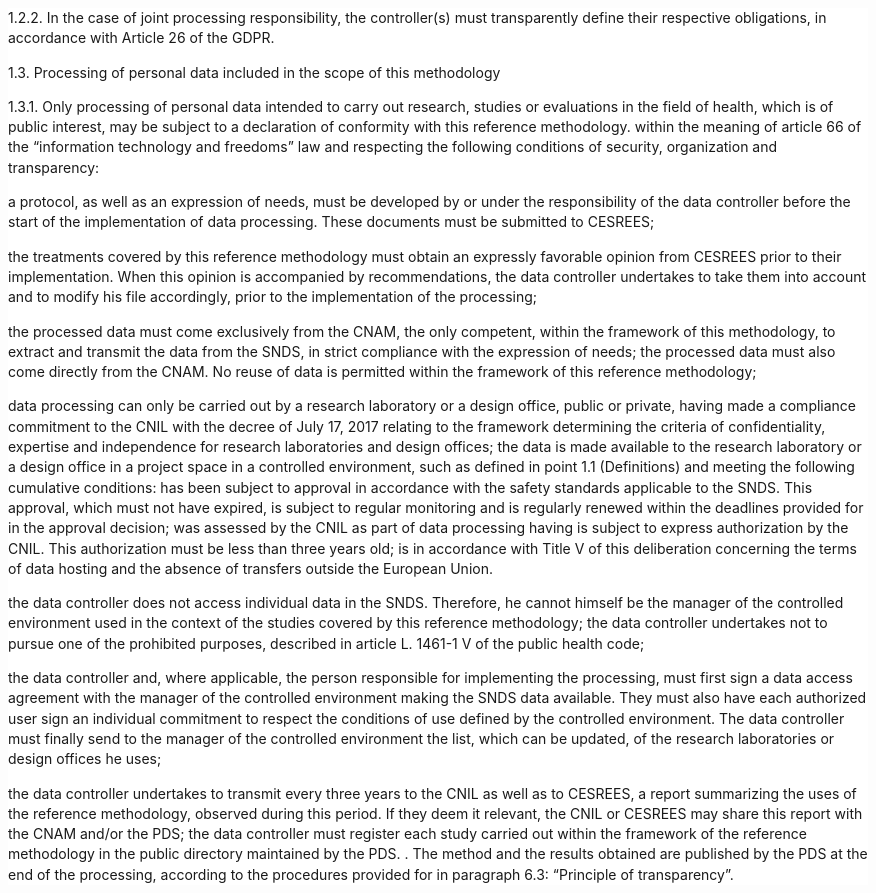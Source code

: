 1.2.2. In the case of joint processing responsibility, the controller(s) must transparently define their respective obligations, in accordance with Article 26 of the GDPR.

1.3. Processing of personal data included in the scope of this methodology

1.3.1. Only processing of personal data intended to carry out research, studies or evaluations in the field of health, which is of public interest, may be subject to a declaration of conformity with this reference methodology. within the meaning of article 66 of the “information technology and freedoms” law and respecting the following conditions of security, organization and transparency:

a protocol, as well as an expression of needs, must be developed by or under the responsibility of the data controller before the start of the implementation of data processing. These documents must be submitted to CESREES;

the treatments covered by this reference methodology must obtain an expressly favorable opinion from CESREES prior to their implementation. When this opinion is accompanied by recommendations, the data controller undertakes to take them into account and to modify his file accordingly, prior to the implementation of the processing;

the processed data must come exclusively from the CNAM, the only competent, within the framework of this methodology, to extract and transmit the data from the SNDS, in strict compliance with the expression of needs; the processed data must also come directly from the CNAM. No reuse of data is permitted within the framework of this reference methodology;

data processing can only be carried out by a research laboratory or a design office, public or private, having made a compliance commitment to the CNIL with the decree of July 17, 2017 relating to the framework determining the criteria of confidentiality, expertise and independence for research laboratories and design offices; the data is made available to the research laboratory or a design office in a project space in a controlled environment, such as defined in point 1.1 (Definitions) and meeting the following cumulative conditions: has been subject to approval in accordance with the safety standards applicable to the SNDS. This approval, which must not have expired, is subject to regular monitoring and is regularly renewed within the deadlines provided for in the approval decision; was assessed by the CNIL as part of data processing having is subject to express authorization by the CNIL. This authorization must be less than three years old; is in accordance with Title V of this deliberation concerning the terms of data hosting and the absence of transfers outside the European Union.

the data controller does not access individual data in the SNDS. Therefore, he cannot himself be the manager of the controlled environment used in the context of the studies covered by this reference methodology; the data controller undertakes not to pursue one of the prohibited purposes, described in article L. 1461-1 V of the public health code;

the data controller and, where applicable, the person responsible for implementing the processing, must first sign a data access agreement with the manager of the controlled environment making the SNDS data available. They must also have each authorized user sign an individual commitment to respect the conditions of use defined by the controlled environment. The data controller must finally send to the manager of the controlled environment the list, which can be updated, of the research laboratories or design offices he uses;

the data controller undertakes to transmit every three years to the CNIL as well as to CESREES, a report summarizing the uses of the reference methodology, observed during this period. If they deem it relevant, the CNIL or CESREES may share this report with the CNAM and/or the PDS; the data controller must register each study carried out within the framework of the reference methodology in the public directory maintained by the PDS. . The method and the results obtained are published by the PDS at the end of the processing, according to the procedures provided for in paragraph 6.3: “Principle of transparency”.
